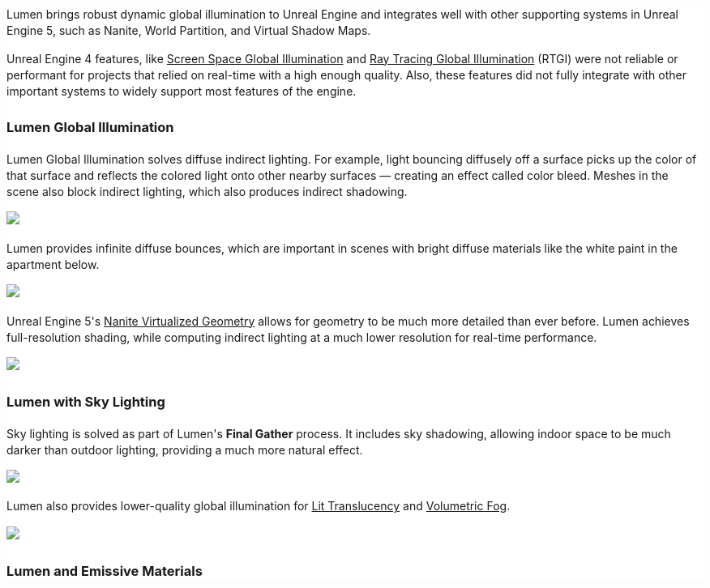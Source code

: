 Lumen brings robust dynamic global illumination to Unreal Engine and integrates well with other supporting systems in Unreal Engine 5, such as Nanite, World Partition, and Virtual Shadow Maps.

Unreal Engine 4 features, like [Screen Space Global Illumination](https://dev.epicgames.com/documentation/en-us/unreal-engine/screen-space-global-illumination-in-unreal-engine) and [Ray Tracing Global Illumination](https://dev.epicgames.com/documentation/en-us/unreal-engine/hardware-ray-tracing-in-unreal-engine) (RTGI) were not reliable or performant for projects that relied on real-time with a high enough quality. Also, these features did not fully integrate with other important systems to widely support most features of the engine.

### Lumen Global Illumination

Lumen Global Illumination solves diffuse indirect lighting. For example, light bouncing diffusely off a surface picks up the color of that surface and reflects the colored light onto other nearby surfaces — creating an effect called color bleed. Meshes in the scene also block indirect lighting, which also produces indirect shadowing.

[![](https://dev.epicgames.com/community/api/documentation/image/c951b919-6ce3-4608-80f0-cd4a26ac846d?resizing_type=fit)](https://dev.epicgames.com/community/api/documentation/image/c951b919-6ce3-4608-80f0-cd4a26ac846d?resizing_type=fit)

Lumen provides infinite diffuse bounces, which are important in scenes with bright diffuse materials like the white paint in the apartment below.

[![](https://dev.epicgames.com/community/api/documentation/image/f0f65ae1-acf9-4d6b-a2c6-e0ec5c5169bd?resizing_type=fit)](https://dev.epicgames.com/community/api/documentation/image/f0f65ae1-acf9-4d6b-a2c6-e0ec5c5169bd?resizing_type=fit)

Unreal Engine 5's [Nanite Virtualized Geometry](https://dev.epicgames.com/documentation/en-us/unreal-engine/BlueprintAPI/Nanite) allows for geometry to be much more detailed than ever before. Lumen achieves full-resolution shading, while computing indirect lighting at a much lower resolution for real-time performance.

[![](https://dev.epicgames.com/community/api/documentation/image/41637eab-4d30-4c4c-9dd9-d03de6a684ce?resizing_type=fit)](https://dev.epicgames.com/community/api/documentation/image/41637eab-4d30-4c4c-9dd9-d03de6a684ce?resizing_type=fit)

### Lumen with Sky Lighting

Sky lighting is solved as part of Lumen's **Final Gather** process. It includes sky shadowing, allowing indoor space to be much darker than outdoor lighting, providing a much more natural effect.

[![](https://dev.epicgames.com/community/api/documentation/image/81920a0f-9219-479d-ab30-127986c79a51?resizing_type=fit)](https://dev.epicgames.com/community/api/documentation/image/81920a0f-9219-479d-ab30-127986c79a51?resizing_type=fit)

Lumen also provides lower-quality global illumination for [Lit Translucency](https://dev.epicgames.com/documentation/en-us/unreal-engine/using-transparency-in-unreal-engine-materials) and [Volumetric Fog](https://dev.epicgames.com/documentation/en-us/unreal-engine/BlueprintAPI/Rendering/VolumetricFog).

[![](https://dev.epicgames.com/community/api/documentation/image/56adc133-f29a-42c8-a907-6aa4f404daec?resizing_type=fit)](https://dev.epicgames.com/community/api/documentation/image/56adc133-f29a-42c8-a907-6aa4f404daec?resizing_type=fit)

### Lumen and Emissive Materials
